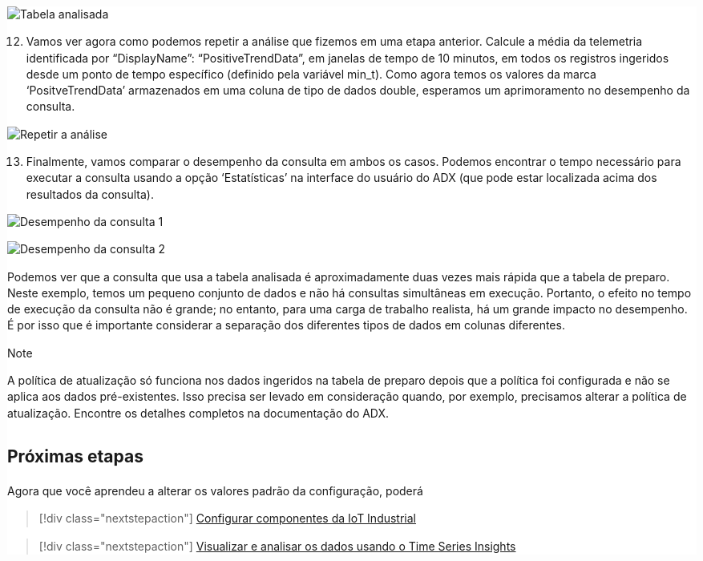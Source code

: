 ![Tabela analisada](media/tutorial-iiot-data-adx/industrial-iot-in-azure-data-explorer-pic-4.png)

12. Vamos ver agora como podemos repetir a análise que fizemos em uma etapa anterior. Calcule a média da telemetria identificada por “DisplayName”: “PositiveTrendData”, em janelas de tempo de 10 minutos, em todos os registros ingeridos desde um ponto de tempo específico (definido pela variável min_t). Como agora temos os valores da marca ‘PositveTrendData’ armazenados em uma coluna de tipo de dados double, esperamos um aprimoramento no desempenho da consulta.

![Repetir a análise](media/tutorial-iiot-data-adx/industrial-iot-in-azure-data-explorer-pic-5.png)

13. Finalmente, vamos comparar o desempenho da consulta em ambos os casos. Podemos encontrar o tempo necessário para executar a consulta usando a opção ‘Estatísticas’ na interface do usuário do ADX (que pode estar localizada acima dos resultados da consulta).  

![Desempenho da consulta 1](media/tutorial-iiot-data-adx/industrial-iot-in-azure-data-explorer-pic-6.png)

![Desempenho da consulta 2](media/tutorial-iiot-data-adx/industrial-iot-in-azure-data-explorer-pic-7.png)

Podemos ver que a consulta que usa a tabela analisada é aproximadamente duas vezes mais rápida que a tabela de preparo. Neste exemplo, temos um pequeno conjunto de dados e não há consultas simultâneas em execução. Portanto, o efeito no tempo de execução da consulta não é grande; no entanto, para uma carga de trabalho realista, há um grande impacto no desempenho. É por isso que é importante considerar a separação dos diferentes tipos de dados em colunas diferentes.

> [!NOTE] 
> A política de atualização só funciona nos dados ingeridos na tabela de preparo depois que a política foi configurada e não se aplica aos dados pré-existentes. Isso precisa ser levado em consideração quando, por exemplo, precisamos alterar a política de atualização. Encontre os detalhes completos na documentação do ADX.

## <a name="next-steps"></a>Próximas etapas
Agora que você aprendeu a alterar os valores padrão da configuração, poderá 

> [!div class="nextstepaction"]
> [Configurar componentes da IoT Industrial](tutorial-configure-industrial-iot-components.md)

> [!div class="nextstepaction"]
> [Visualizar e analisar os dados usando o Time Series Insights](tutorial-visualize-data-time-series-insights.md)